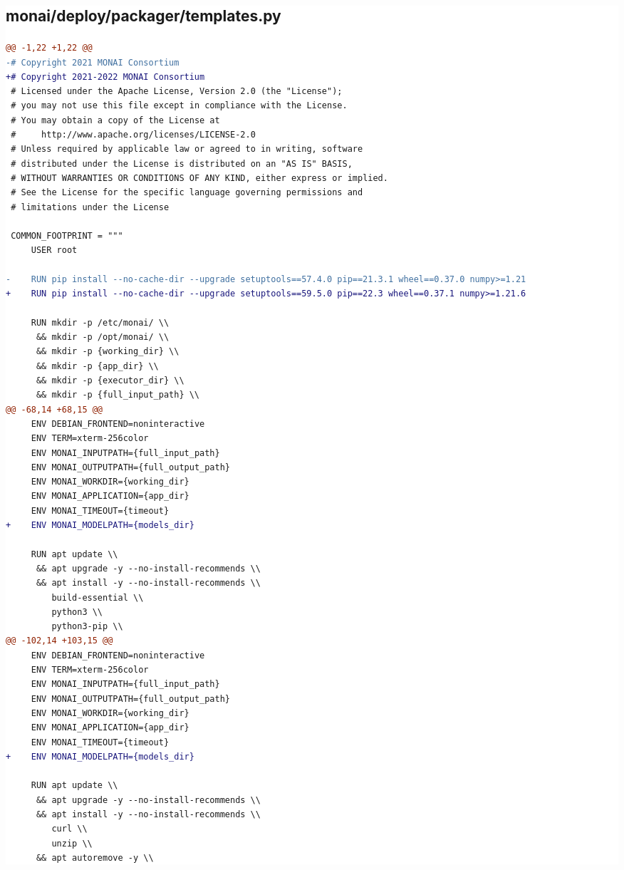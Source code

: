 ## monai/deploy/packager/templates.py

```diff
@@ -1,22 +1,22 @@
-# Copyright 2021 MONAI Consortium
+# Copyright 2021-2022 MONAI Consortium
 # Licensed under the Apache License, Version 2.0 (the "License");
 # you may not use this file except in compliance with the License.
 # You may obtain a copy of the License at
 #     http://www.apache.org/licenses/LICENSE-2.0
 # Unless required by applicable law or agreed to in writing, software
 # distributed under the License is distributed on an "AS IS" BASIS,
 # WITHOUT WARRANTIES OR CONDITIONS OF ANY KIND, either express or implied.
 # See the License for the specific language governing permissions and
 # limitations under the License
 
 COMMON_FOOTPRINT = """
     USER root
 
-    RUN pip install --no-cache-dir --upgrade setuptools==57.4.0 pip==21.3.1 wheel==0.37.0 numpy>=1.21
+    RUN pip install --no-cache-dir --upgrade setuptools==59.5.0 pip==22.3 wheel==0.37.1 numpy>=1.21.6
 
     RUN mkdir -p /etc/monai/ \\
      && mkdir -p /opt/monai/ \\
      && mkdir -p {working_dir} \\
      && mkdir -p {app_dir} \\
      && mkdir -p {executor_dir} \\
      && mkdir -p {full_input_path} \\
@@ -68,14 +68,15 @@
     ENV DEBIAN_FRONTEND=noninteractive
     ENV TERM=xterm-256color
     ENV MONAI_INPUTPATH={full_input_path}
     ENV MONAI_OUTPUTPATH={full_output_path}
     ENV MONAI_WORKDIR={working_dir}
     ENV MONAI_APPLICATION={app_dir}
     ENV MONAI_TIMEOUT={timeout}
+    ENV MONAI_MODELPATH={models_dir}
 
     RUN apt update \\
      && apt upgrade -y --no-install-recommends \\
      && apt install -y --no-install-recommends \\
         build-essential \\
         python3 \\
         python3-pip \\
@@ -102,14 +103,15 @@
     ENV DEBIAN_FRONTEND=noninteractive
     ENV TERM=xterm-256color
     ENV MONAI_INPUTPATH={full_input_path}
     ENV MONAI_OUTPUTPATH={full_output_path}
     ENV MONAI_WORKDIR={working_dir}
     ENV MONAI_APPLICATION={app_dir}
     ENV MONAI_TIMEOUT={timeout}
+    ENV MONAI_MODELPATH={models_dir}
 
     RUN apt update \\
      && apt upgrade -y --no-install-recommends \\
      && apt install -y --no-install-recommends \\
         curl \\
         unzip \\
      && apt autoremove -y \\
```
